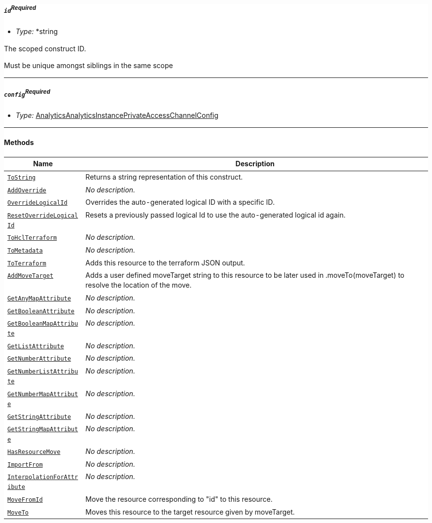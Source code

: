 ##### `id`<sup>Required</sup> <a name="id" id="rhizo-co-terraform-provider-oci.analyticsAnalyticsInstancePrivateAccessChannel.AnalyticsAnalyticsInstancePrivateAccessChannel.Initializer.parameter.id"></a>

- *Type:* *string

The scoped construct ID.

Must be unique amongst siblings in the same scope

---

##### `config`<sup>Required</sup> <a name="config" id="rhizo-co-terraform-provider-oci.analyticsAnalyticsInstancePrivateAccessChannel.AnalyticsAnalyticsInstancePrivateAccessChannel.Initializer.parameter.config"></a>

- *Type:* <a href="#rhizo-co-terraform-provider-oci.analyticsAnalyticsInstancePrivateAccessChannel.AnalyticsAnalyticsInstancePrivateAccessChannelConfig">AnalyticsAnalyticsInstancePrivateAccessChannelConfig</a>

---

#### Methods <a name="Methods" id="Methods"></a>

| **Name** | **Description** |
| --- | --- |
| <code><a href="#rhizo-co-terraform-provider-oci.analyticsAnalyticsInstancePrivateAccessChannel.AnalyticsAnalyticsInstancePrivateAccessChannel.toString">ToString</a></code> | Returns a string representation of this construct. |
| <code><a href="#rhizo-co-terraform-provider-oci.analyticsAnalyticsInstancePrivateAccessChannel.AnalyticsAnalyticsInstancePrivateAccessChannel.addOverride">AddOverride</a></code> | *No description.* |
| <code><a href="#rhizo-co-terraform-provider-oci.analyticsAnalyticsInstancePrivateAccessChannel.AnalyticsAnalyticsInstancePrivateAccessChannel.overrideLogicalId">OverrideLogicalId</a></code> | Overrides the auto-generated logical ID with a specific ID. |
| <code><a href="#rhizo-co-terraform-provider-oci.analyticsAnalyticsInstancePrivateAccessChannel.AnalyticsAnalyticsInstancePrivateAccessChannel.resetOverrideLogicalId">ResetOverrideLogicalId</a></code> | Resets a previously passed logical Id to use the auto-generated logical id again. |
| <code><a href="#rhizo-co-terraform-provider-oci.analyticsAnalyticsInstancePrivateAccessChannel.AnalyticsAnalyticsInstancePrivateAccessChannel.toHclTerraform">ToHclTerraform</a></code> | *No description.* |
| <code><a href="#rhizo-co-terraform-provider-oci.analyticsAnalyticsInstancePrivateAccessChannel.AnalyticsAnalyticsInstancePrivateAccessChannel.toMetadata">ToMetadata</a></code> | *No description.* |
| <code><a href="#rhizo-co-terraform-provider-oci.analyticsAnalyticsInstancePrivateAccessChannel.AnalyticsAnalyticsInstancePrivateAccessChannel.toTerraform">ToTerraform</a></code> | Adds this resource to the terraform JSON output. |
| <code><a href="#rhizo-co-terraform-provider-oci.analyticsAnalyticsInstancePrivateAccessChannel.AnalyticsAnalyticsInstancePrivateAccessChannel.addMoveTarget">AddMoveTarget</a></code> | Adds a user defined moveTarget string to this resource to be later used in .moveTo(moveTarget) to resolve the location of the move. |
| <code><a href="#rhizo-co-terraform-provider-oci.analyticsAnalyticsInstancePrivateAccessChannel.AnalyticsAnalyticsInstancePrivateAccessChannel.getAnyMapAttribute">GetAnyMapAttribute</a></code> | *No description.* |
| <code><a href="#rhizo-co-terraform-provider-oci.analyticsAnalyticsInstancePrivateAccessChannel.AnalyticsAnalyticsInstancePrivateAccessChannel.getBooleanAttribute">GetBooleanAttribute</a></code> | *No description.* |
| <code><a href="#rhizo-co-terraform-provider-oci.analyticsAnalyticsInstancePrivateAccessChannel.AnalyticsAnalyticsInstancePrivateAccessChannel.getBooleanMapAttribute">GetBooleanMapAttribute</a></code> | *No description.* |
| <code><a href="#rhizo-co-terraform-provider-oci.analyticsAnalyticsInstancePrivateAccessChannel.AnalyticsAnalyticsInstancePrivateAccessChannel.getListAttribute">GetListAttribute</a></code> | *No description.* |
| <code><a href="#rhizo-co-terraform-provider-oci.analyticsAnalyticsInstancePrivateAccessChannel.AnalyticsAnalyticsInstancePrivateAccessChannel.getNumberAttribute">GetNumberAttribute</a></code> | *No description.* |
| <code><a href="#rhizo-co-terraform-provider-oci.analyticsAnalyticsInstancePrivateAccessChannel.AnalyticsAnalyticsInstancePrivateAccessChannel.getNumberListAttribute">GetNumberListAttribute</a></code> | *No description.* |
| <code><a href="#rhizo-co-terraform-provider-oci.analyticsAnalyticsInstancePrivateAccessChannel.AnalyticsAnalyticsInstancePrivateAccessChannel.getNumberMapAttribute">GetNumberMapAttribute</a></code> | *No description.* |
| <code><a href="#rhizo-co-terraform-provider-oci.analyticsAnalyticsInstancePrivateAccessChannel.AnalyticsAnalyticsInstancePrivateAccessChannel.getStringAttribute">GetStringAttribute</a></code> | *No description.* |
| <code><a href="#rhizo-co-terraform-provider-oci.analyticsAnalyticsInstancePrivateAccessChannel.AnalyticsAnalyticsInstancePrivateAccessChannel.getStringMapAttribute">GetStringMapAttribute</a></code> | *No description.* |
| <code><a href="#rhizo-co-terraform-provider-oci.analyticsAnalyticsInstancePrivateAccessChannel.AnalyticsAnalyticsInstancePrivateAccessChannel.hasResourceMove">HasResourceMove</a></code> | *No description.* |
| <code><a href="#rhizo-co-terraform-provider-oci.analyticsAnalyticsInstancePrivateAccessChannel.AnalyticsAnalyticsInstancePrivateAccessChannel.importFrom">ImportFrom</a></code> | *No description.* |
| <code><a href="#rhizo-co-terraform-provider-oci.analyticsAnalyticsInstancePrivateAccessChannel.AnalyticsAnalyticsInstancePrivateAccessChannel.interpolationForAttribute">InterpolationForAttribute</a></code> | *No description.* |
| <code><a href="#rhizo-co-terraform-provider-oci.analyticsAnalyticsInstancePrivateAccessChannel.AnalyticsAnalyticsInstancePrivateAccessChannel.moveFromId">MoveFromId</a></code> | Move the resource corresponding to "id" to this resource. |
| <code><a href="#rhizo-co-terraform-provider-oci.analyticsAnalyticsInstancePrivateAccessChannel.AnalyticsAnalyticsInstancePrivateAccessChannel.moveTo">MoveTo</a></code> | Moves this resource to the target resource given by moveTarget. |
